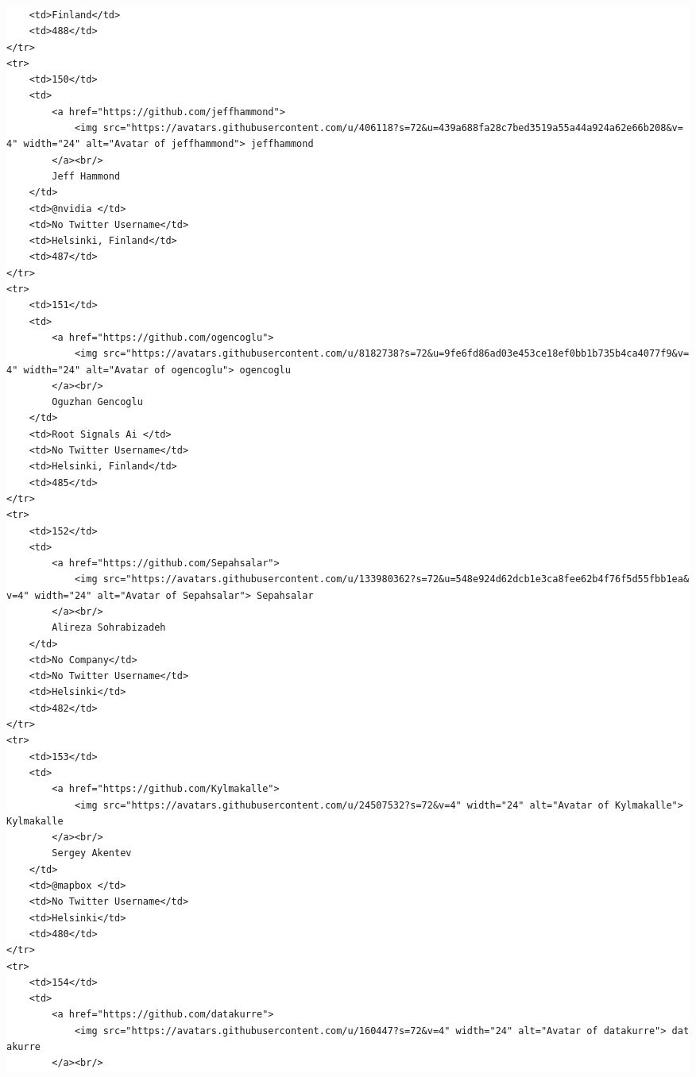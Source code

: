		<td>Finland</td>
		<td>488</td>
	</tr>
	<tr>
		<td>150</td>
		<td>
			<a href="https://github.com/jeffhammond">
				<img src="https://avatars.githubusercontent.com/u/406118?s=72&u=439a688fa28c7bed3519a55a44a924a62e66b208&v=4" width="24" alt="Avatar of jeffhammond"> jeffhammond
			</a><br/>
			Jeff Hammond
		</td>
		<td>@nvidia </td>
		<td>No Twitter Username</td>
		<td>Helsinki, Finland</td>
		<td>487</td>
	</tr>
	<tr>
		<td>151</td>
		<td>
			<a href="https://github.com/ogencoglu">
				<img src="https://avatars.githubusercontent.com/u/8182738?s=72&u=9fe6fd86ad03e453ce18ef0bb1b735b4ca4077f9&v=4" width="24" alt="Avatar of ogencoglu"> ogencoglu
			</a><br/>
			Oguzhan Gencoglu
		</td>
		<td>Root Signals Ai </td>
		<td>No Twitter Username</td>
		<td>Helsinki, Finland</td>
		<td>485</td>
	</tr>
	<tr>
		<td>152</td>
		<td>
			<a href="https://github.com/Sepahsalar">
				<img src="https://avatars.githubusercontent.com/u/133980362?s=72&u=548e924d62dcb1e3ca8fee62b4f76f5d55fbb1ea&v=4" width="24" alt="Avatar of Sepahsalar"> Sepahsalar
			</a><br/>
			Alireza Sohrabizadeh
		</td>
		<td>No Company</td>
		<td>No Twitter Username</td>
		<td>Helsinki</td>
		<td>482</td>
	</tr>
	<tr>
		<td>153</td>
		<td>
			<a href="https://github.com/Kylmakalle">
				<img src="https://avatars.githubusercontent.com/u/24507532?s=72&v=4" width="24" alt="Avatar of Kylmakalle"> Kylmakalle
			</a><br/>
			Sergey Akentev
		</td>
		<td>@mapbox </td>
		<td>No Twitter Username</td>
		<td>Helsinki</td>
		<td>480</td>
	</tr>
	<tr>
		<td>154</td>
		<td>
			<a href="https://github.com/datakurre">
				<img src="https://avatars.githubusercontent.com/u/160447?s=72&v=4" width="24" alt="Avatar of datakurre"> datakurre
			</a><br/>